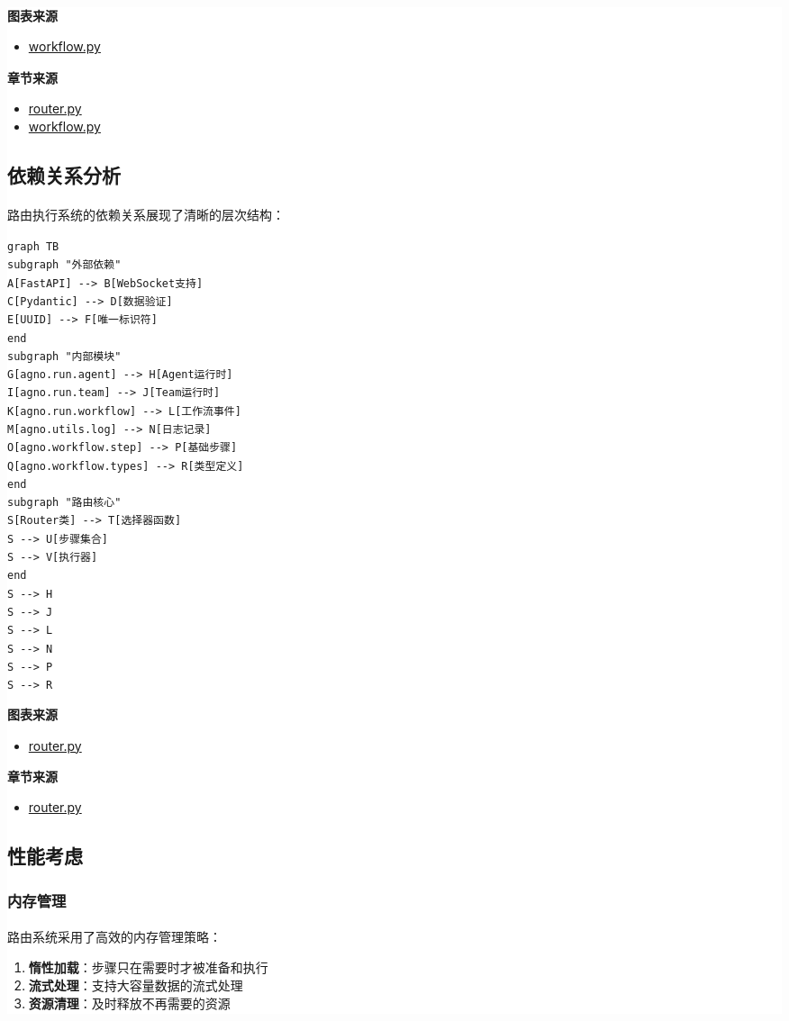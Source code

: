 **图表来源**
- [workflow.py](file://libs/agno/agno/run/workflow.py#L304-L320)

**章节来源**
- [router.py](file://libs/agno/agno/workflow/router.py#L400-L500)
- [workflow.py](file://libs/agno/agno/run/workflow.py#L304-L320)

## 依赖关系分析

路由执行系统的依赖关系展现了清晰的层次结构：

```mermaid
graph TB
subgraph "外部依赖"
A[FastAPI] --> B[WebSocket支持]
C[Pydantic] --> D[数据验证]
E[UUID] --> F[唯一标识符]
end
subgraph "内部模块"
G[agno.run.agent] --> H[Agent运行时]
I[agno.run.team] --> J[Team运行时]
K[agno.run.workflow] --> L[工作流事件]
M[agno.utils.log] --> N[日志记录]
O[agno.workflow.step] --> P[基础步骤]
Q[agno.workflow.types] --> R[类型定义]
end
subgraph "路由核心"
S[Router类] --> T[选择器函数]
S --> U[步骤集合]
S --> V[执行器]
end
S --> H
S --> J
S --> L
S --> N
S --> P
S --> R
```

**图表来源**
- [router.py](file://libs/agno/agno/workflow/router.py#L1-L20)

**章节来源**
- [router.py](file://libs/agno/agno/workflow/router.py#L1-L20)

## 性能考虑

### 内存管理

路由系统采用了高效的内存管理策略：

1. **惰性加载**：步骤只在需要时才被准备和执行
2. **流式处理**：支持大容量数据的流式处理
3. **资源清理**：及时释放不再需要的资源
